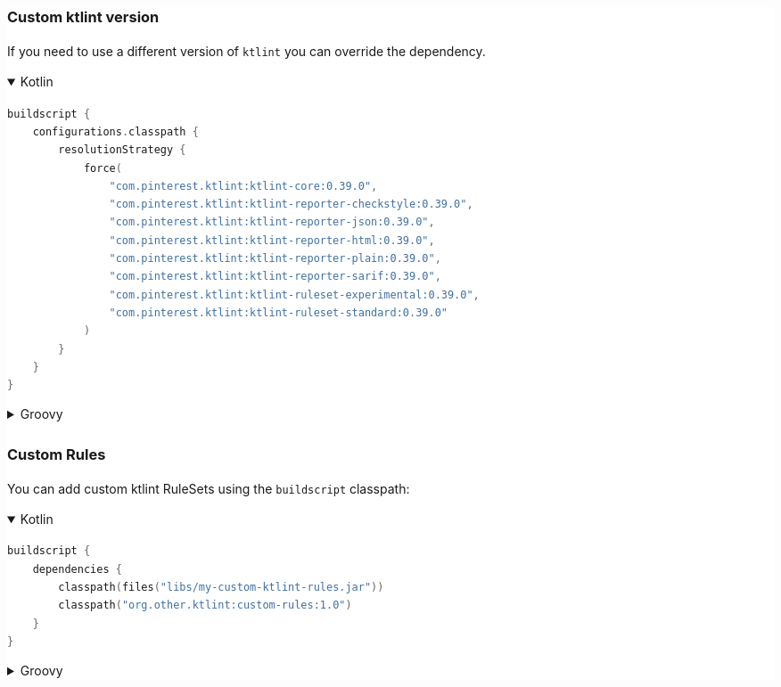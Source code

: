 ### Custom ktlint version

If you need to use a different version of `ktlint` you can override the dependency.

<details open>
<summary>Kotlin</summary>

```kotlin
buildscript {
    configurations.classpath {
        resolutionStrategy {
            force(
                "com.pinterest.ktlint:ktlint-core:0.39.0",
                "com.pinterest.ktlint:ktlint-reporter-checkstyle:0.39.0",
                "com.pinterest.ktlint:ktlint-reporter-json:0.39.0",
                "com.pinterest.ktlint:ktlint-reporter-html:0.39.0",
                "com.pinterest.ktlint:ktlint-reporter-plain:0.39.0",
                "com.pinterest.ktlint:ktlint-reporter-sarif:0.39.0",
                "com.pinterest.ktlint:ktlint-ruleset-experimental:0.39.0",
                "com.pinterest.ktlint:ktlint-ruleset-standard:0.39.0"
            )
        }
    }
}
```

</details>

<details><summary>Groovy</summary></details>

### Custom Rules

You can add custom ktlint RuleSets using the `buildscript` classpath:

<details open>
<summary>Kotlin</summary>

```kotlin
buildscript {
    dependencies {
        classpath(files("libs/my-custom-ktlint-rules.jar"))
        classpath("org.other.ktlint:custom-rules:1.0")
    }
}
```

</details>

<details><summary>Groovy</summary></details>
